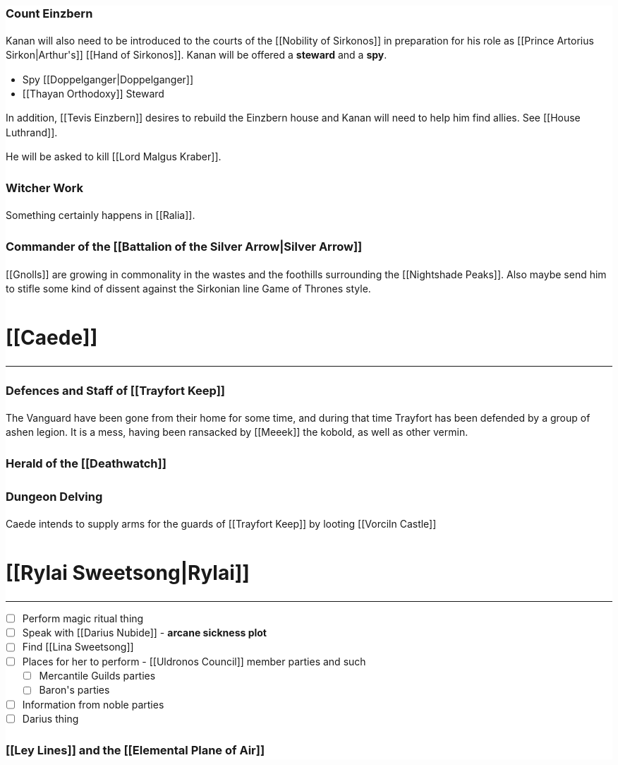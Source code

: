 ### Count Einzbern
Kanan will also need to be introduced to the courts of the [[Nobility of Sirkonos]] in preparation for his role as [[Prince Artorius Sirkon|Arthur's]] [[Hand of Sirkonos]]. Kanan will be offered a **steward** and a **spy**.

- Spy [[Doppelganger|Doppelganger]]
- [[Thayan Orthodoxy]] Steward

In addition, [[Tevis Einzbern]] desires to rebuild the Einzbern house and Kanan will need to help him find allies. See [[House Luthrand]]. 

He will be asked to kill [[Lord Malgus Kraber]].

### Witcher Work
Something certainly happens in [[Ralia]].

### Commander of the [[Battalion of the Silver Arrow|Silver Arrow]]
[[Gnolls]] are growing in commonality in the wastes and the foothills surrounding the [[Nightshade Peaks]]. Also maybe send him to stifle some kind of dissent against the Sirkonian line Game of Thrones style.

# [[Caede]]
---
### Defences and Staff of [[Trayfort Keep]]
The Vanguard have been gone from their home for some time, and during that time Trayfort has been defended by a group of ashen legion. It is a mess, having been ransacked by [[Meeek]] the kobold, as well as other vermin.

### Herald of the [[Deathwatch]]
### Dungeon Delving
Caede intends to supply arms for the guards of [[Trayfort Keep]] by looting [[Vorciln Castle]]


# [[Rylai Sweetsong|Rylai]]
---
- [ ] Perform magic ritual thing
- [ ] Speak with [[Darius Nubide]] - **arcane sickness plot**
- [ ] Find [[Lina Sweetsong]]
- [ ] Places for her to perform - [[Uldronos Council]] member parties and such
	- [ ] Mercantile Guilds parties
	- [ ] Baron's parties
- [ ] Information from noble parties
- [ ] Darius thing

### [[Ley Lines]] and the [[Elemental Plane of Air]]
